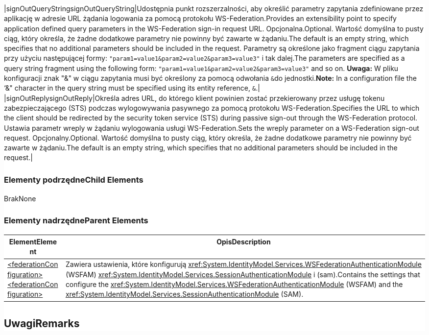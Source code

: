 |<span data-ttu-id="aad4a-186">signOutQueryString</span><span class="sxs-lookup"><span data-stu-id="aad4a-186">signOutQueryString</span></span>|<span data-ttu-id="aad4a-187">Udostępnia punkt rozszerzalności, aby określić parametry zapytania zdefiniowane przez aplikację w adresie URL żądania logowania za pomocą protokołu WS-Federation.</span><span class="sxs-lookup"><span data-stu-id="aad4a-187">Provides an extensibility point to specify application defined query parameters in the WS-Federation sign-in request URL.</span></span> <span data-ttu-id="aad4a-188">Opcjonalna.</span><span class="sxs-lookup"><span data-stu-id="aad4a-188">Optional.</span></span> <span data-ttu-id="aad4a-189">Wartość domyślna to pusty ciąg, który określa, że żadne dodatkowe parametry nie powinny być zawarte w żądaniu.</span><span class="sxs-lookup"><span data-stu-id="aad4a-189">The default is an empty string, which specifies that no additional parameters should be included in the request.</span></span> <span data-ttu-id="aad4a-190">Parametry są określone jako fragment ciągu zapytania przy użyciu następującej formy: `"param1=value1&param2=value2&param3=value3"` i tak dalej.</span><span class="sxs-lookup"><span data-stu-id="aad4a-190">The parameters are specified as a query string fragment using the following form: `"param1=value1&param2=value2&param3=value3"` and so on.</span></span> <span data-ttu-id="aad4a-191">**Uwaga:**  W pliku konfiguracji znak "&" w ciągu zapytania musi być określony za pomocą odwołania `&`do jednostki.</span><span class="sxs-lookup"><span data-stu-id="aad4a-191">**Note:**  In a configuration file the ‘&" character in the query string must be specified using its entity reference, `&`.</span></span>|  
|<span data-ttu-id="aad4a-192">signOutReply</span><span class="sxs-lookup"><span data-stu-id="aad4a-192">signOutReply</span></span>|<span data-ttu-id="aad4a-193">Określa adres URL, do którego klient powinien zostać przekierowany przez usługę tokenu zabezpieczającego (STS) podczas wylogowywania pasywnego za pomocą protokołu WS-Federation.</span><span class="sxs-lookup"><span data-stu-id="aad4a-193">Specifies the URL to which the client should be redirected by the security token service (STS) during passive sign-out through the WS-Federation protocol.</span></span> <span data-ttu-id="aad4a-194">Ustawia parametr wreply w żądaniu wylogowania usługi WS-Federation.</span><span class="sxs-lookup"><span data-stu-id="aad4a-194">Sets the wreply parameter on a WS-Federation sign-out request.</span></span> <span data-ttu-id="aad4a-195">Opcjonalny.</span><span class="sxs-lookup"><span data-stu-id="aad4a-195">Optional.</span></span> <span data-ttu-id="aad4a-196">Wartość domyślna to pusty ciąg, który określa, że żadne dodatkowe parametry nie powinny być zawarte w żądaniu.</span><span class="sxs-lookup"><span data-stu-id="aad4a-196">The default is an empty string, which specifies that no additional parameters should be included in the request.</span></span>|  
  
### <a name="child-elements"></a><span data-ttu-id="aad4a-197">Elementy podrzędne</span><span class="sxs-lookup"><span data-stu-id="aad4a-197">Child Elements</span></span>  
 <span data-ttu-id="aad4a-198">Brak</span><span class="sxs-lookup"><span data-stu-id="aad4a-198">None</span></span>  
  
### <a name="parent-elements"></a><span data-ttu-id="aad4a-199">Elementy nadrzędne</span><span class="sxs-lookup"><span data-stu-id="aad4a-199">Parent Elements</span></span>  
  
|<span data-ttu-id="aad4a-200">Element</span><span class="sxs-lookup"><span data-stu-id="aad4a-200">Element</span></span>|<span data-ttu-id="aad4a-201">Opis</span><span class="sxs-lookup"><span data-stu-id="aad4a-201">Description</span></span>|  
|-------------|-----------------|  
|[<span data-ttu-id="aad4a-202">\<federationConfiguration></span><span class="sxs-lookup"><span data-stu-id="aad4a-202">\<federationConfiguration></span></span>](federationconfiguration.md)|<span data-ttu-id="aad4a-203">Zawiera ustawienia, które konfigurują <xref:System.IdentityModel.Services.WSFederationAuthenticationModule> (WSFAM) <xref:System.IdentityModel.Services.SessionAuthenticationModule> i (sam).</span><span class="sxs-lookup"><span data-stu-id="aad4a-203">Contains the settings that configure the <xref:System.IdentityModel.Services.WSFederationAuthenticationModule> (WSFAM) and the <xref:System.IdentityModel.Services.SessionAuthenticationModule> (SAM).</span></span>|  
  
## <a name="remarks"></a><span data-ttu-id="aad4a-204">Uwagi</span><span class="sxs-lookup"><span data-stu-id="aad4a-204">Remarks</span></span>  